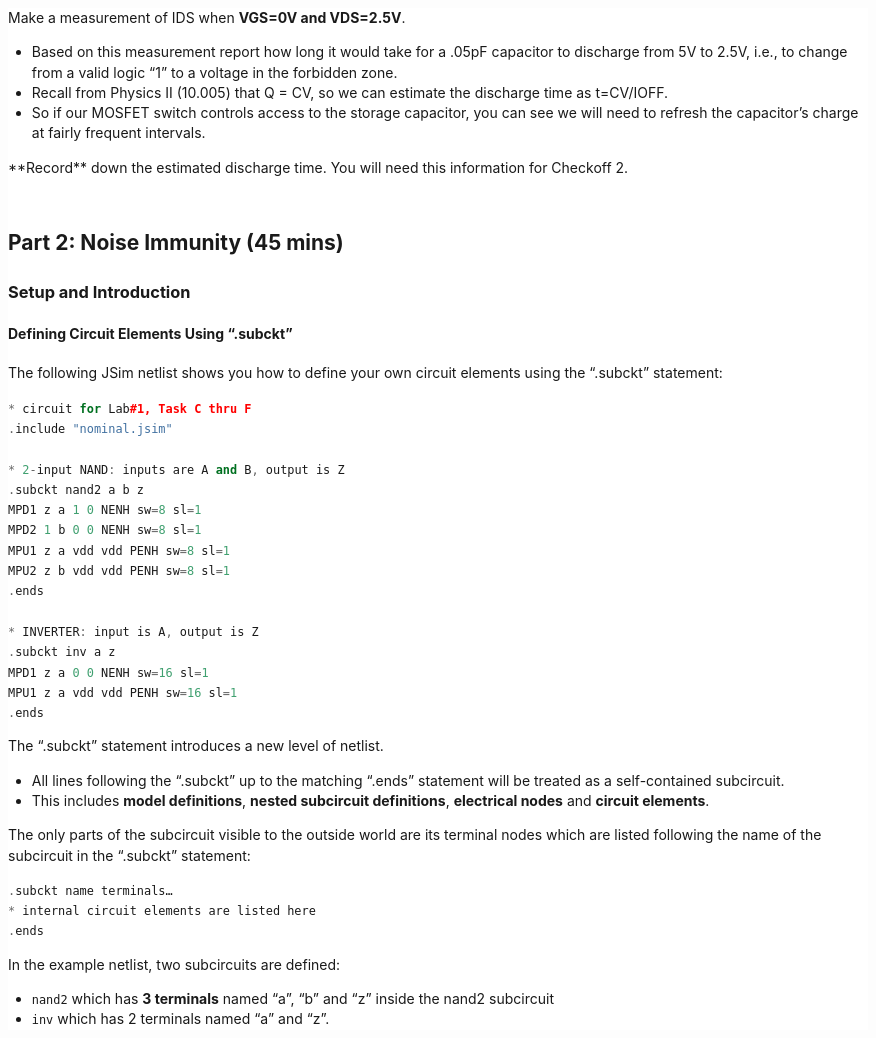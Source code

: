 Make a measurement of IDS when **VGS=0V and VDS=2.5V**.  
* Based on this measurement report how long it would take for a .05pF capacitor to discharge from 5V to 2.5V, i.e., to change from a valid logic “1” to a voltage in the forbidden zone.  
* Recall from Physics II (10.005) that Q = CV, so we can estimate the discharge time as t=CV/IOFF.  
* So if our MOSFET switch controls access to the storage capacitor, you can see we will need to refresh the capacitor’s charge at fairly frequent intervals. 

<div class="yellowbox"><div class="custom_box"> **Record** down the estimated discharge time.  You will need this information for Checkoff 2.  </div></div><br>


## Part 2: Noise Immunity (45 mins)

### Setup and Introduction

#### Defining Circuit Elements Using “.subckt” 
The following JSim netlist shows you how to define your own circuit elements using the “.subckt” statement:

```cpp
* circuit for Lab#1, Task C thru F
.include "nominal.jsim"

* 2-input NAND: inputs are A and B, output is Z
.subckt nand2 a b z
MPD1 z a 1 0 NENH sw=8 sl=1
MPD2 1 b 0 0 NENH sw=8 sl=1
MPU1 z a vdd vdd PENH sw=8 sl=1
MPU2 z b vdd vdd PENH sw=8 sl=1
.ends

* INVERTER: input is A, output is Z
.subckt inv a z
MPD1 z a 0 0 NENH sw=16 sl=1
MPU1 z a vdd vdd PENH sw=16 sl=1
.ends
```


The “.subckt” statement introduces a new level of netlist. 
* All lines following the “.subckt” up to the matching “.ends” statement will be treated as a self-contained subcircuit. 
* This includes **model definitions**, **nested subcircuit definitions**, **electrical nodes** and **circuit elements**. 

The only parts of the subcircuit visible to the outside world are its terminal nodes which are listed following the name of the subcircuit in the “.subckt” statement:

```cpp
.subckt name terminals…
* internal circuit elements are listed here
.ends
```

In the example netlist, two subcircuits are defined: 
* `nand2` which has **3 terminals** named “a”, “b” and “z” inside the nand2 subcircuit 
* `inv` which has 2 terminals named “a” and “z”.
